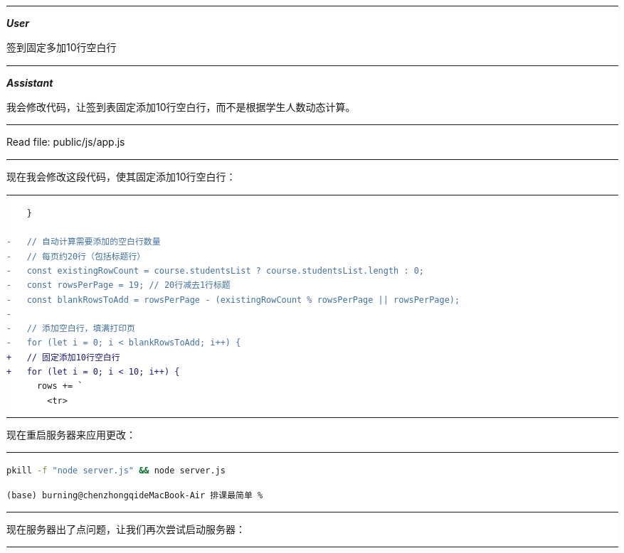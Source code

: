 
---

_**User**_

签到固定多加10行空白行

---

_**Assistant**_

我会修改代码，让签到表固定添加10行空白行，而不是根据学生人数动态计算。

---

Read file: public/js/app.js

---

现在我会修改这段代码，使其固定添加10行空白行：

---

```diff
    }
    
-   // 自动计算需要添加的空白行数量
-   // 每页约20行（包括标题行）
-   const existingRowCount = course.studentsList ? course.studentsList.length : 0;
-   const rowsPerPage = 19; // 20行减去1行标题
-   const blankRowsToAdd = rowsPerPage - (existingRowCount % rowsPerPage || rowsPerPage);
-   
-   // 添加空白行，填满打印页
-   for (let i = 0; i < blankRowsToAdd; i++) {
+   // 固定添加10行空白行
+   for (let i = 0; i < 10; i++) {
      rows += `
        <tr>
```

---

现在重启服务器来应用更改：

---

```bash
pkill -f "node server.js" && node server.js
```

```
(base) burning@chenzhongqideMacBook-Air 排课最简单 % 

```

---

现在服务器出了点问题，让我们再次尝试启动服务器：

---
